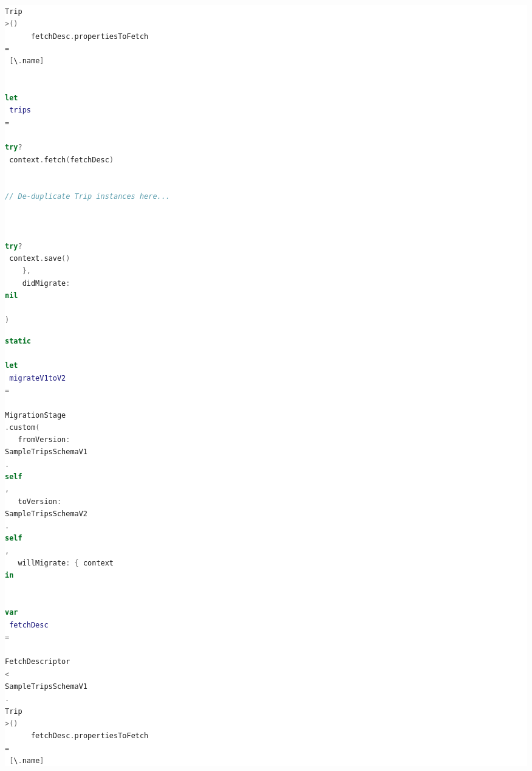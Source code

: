 ```swift
Trip
>()
      fetchDesc.propertiesToFetch 
=
 [\.name]

      
let
 trips 
=
 
try?
 context.fetch(fetchDesc)
  
      
// De-duplicate Trip instances here...


      
try?
 context.save()
    }, 
    didMigrate: 
nil

)
```

```swift
static
 
let
 migrateV1toV2 
=
 
MigrationStage
.custom(
   fromVersion: 
SampleTripsSchemaV1
.
self
,
   toVersion: 
SampleTripsSchemaV2
.
self
,
   willMigrate: { context 
in

      
var
 fetchDesc 
=
  
FetchDescriptor
<
SampleTripsSchemaV1
.
Trip
>()
      fetchDesc.propertiesToFetch 
=
 [\.name]
```